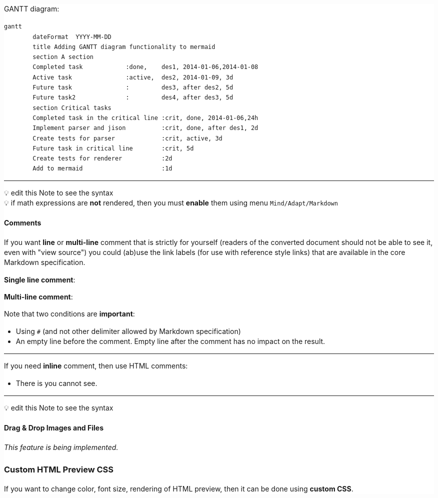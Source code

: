 GANTT diagram:

```mermaid
gantt
        dateFormat  YYYY-MM-DD
        title Adding GANTT diagram functionality to mermaid
        section A section
        Completed task            :done,    des1, 2014-01-06,2014-01-08
        Active task               :active,  des2, 2014-01-09, 3d
        Future task               :         des3, after des2, 5d
        Future task2              :         des4, after des3, 5d
        section Critical tasks
        Completed task in the critical line :crit, done, 2014-01-06,24h
        Implement parser and jison          :crit, done, after des1, 2d
        Create tests for parser             :crit, active, 3d
        Future task in critical line        :crit, 5d
        Create tests for renderer           :2d
        Add to mermaid                      :1d
```

---

💡 edit this Note to see the syntax <br/>
💡 if math expressions are **not** rendered, then you must **enable** them using menu `Mind/Adapt/Markdown`
#### Comments 
If you want **line** or **multi-line** comment that 
is strictly for yourself (readers of the converted 
document should not be able 
to see it, even with "view source") you could (ab)use 
the link labels (for use with reference style links) 
that are available in the core Markdown specification.

**Single line comment**:

[comment]: # (This is a comment, you cannot see it)

**Multi-line comment**:

[comment]: # (This is a comment)
[comment]: # (that spans multiple lines)
[comment]: # (and you cannot see it)

Note that two conditions are **important**:

* Using `#` (and not other delimiter allowed by Markdown specification)
* An empty line before the comment. Empty line after the comment has no impact on the result.

---

If you need **inline** comment, then use HTML comments:

* There is  you cannot see.

---

💡 edit this Note to see the syntax
#### Drag & Drop Images and Files 
_This feature is being implemented._
### Custom HTML Preview CSS 
If you want to change color, font size, rendering of HTML preview, then it can
be done using **custom CSS**.
